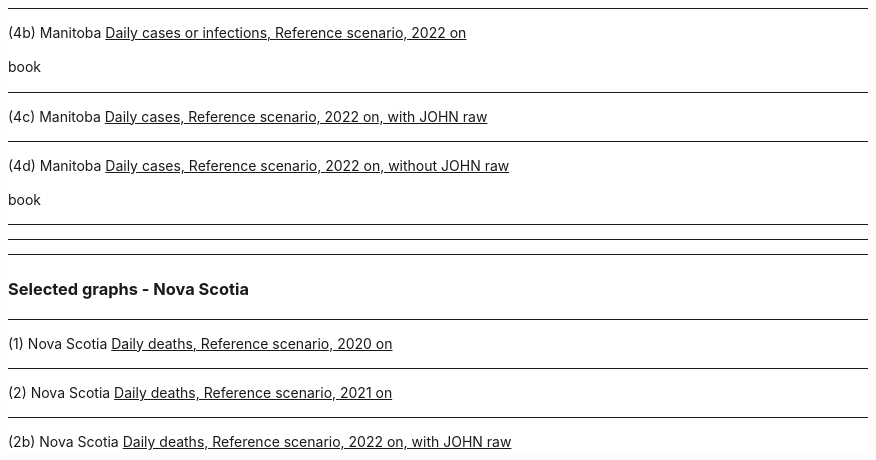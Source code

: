  
****

(4b) Manitoba [Daily cases or infections, Reference scenario, 2022 on](https://github.com/pourmalek/CovidVisualizedCountry/blob/main/20220701/output/SUB5%2032cDayCasMERGsub%202022%20Manitoba%20-%20COVID-19%20daily%20cases%2C%20Canada%2C%20Manitoba%2C%20reference%20scenarios%2C%202022.pdf)

book
****

(4c) Manitoba [Daily cases, Reference scenario, 2022 on, with JOHN raw](https://github.com/pourmalek/CovidVisualizedCountry/blob/main/20220701/output/SUB5%2032dDayCasMERGsub%202022%20Manitoba%20-%20COVID-19%20daily%20cases%2C%20Canada%2C%20Manitoba%2C%20reference%20scenarios%2C%202022.pdf)


****

(4d) Manitoba [Daily cases, Reference scenario, 2022 on, without JOHN raw](https://github.com/pourmalek/CovidVisualizedCountry/blob/main/20220701/output/SUB5%2032eDayCasMERGsub%202022%20Manitoba%20-%20COVID-19%20daily%20cases%2C%20Canada%2C%20Manitoba%2C%20reference%20scenarios%2C%202022.pdf)

book
****

















****
****


### Selected graphs - Nova Scotia


****

(1) Nova Scotia [Daily deaths, Reference scenario, 2020 on](https://github.com/pourmalek/CovidVisualizedCountry/blob/main/20220701/output/SUB1%2011bDayDeaMERGsub%20alltime%20Nova%20Scotia%20-%20COVID-19%20daily%20deaths%2C%20Canada%2C%20Nova%20Scotia%2C%20reference%20scenarios%2C%20all%20time.pdf)

 
****

(2) Nova Scotia [Daily deaths, Reference scenario, 2021 on](https://github.com/pourmalek/CovidVisualizedCountry/blob/main/20220701/output/SUB2%2012bDayDeaMERGsub%202021%20Nova%20Scotia%20-%20COVID-19%20daily%20deaths%2C%20Canada%2C%20Nova%20Scotia%2C%20reference%20scenarios%2C%202021.pdf)

 
****

(2b) Nova Scotia [Daily deaths, Reference scenario, 2022 on, with JOHN raw](https://github.com/pourmalek/CovidVisualizedCountry/blob/main/20220701/output/SUB2%2012cDayDeaMERGsub%202022%20Nova%20Scotia%20-%20COVID-19%20daily%20deaths%2C%20Canada%2C%20Nova%20Scotia%2C%20reference%20scenarios%2C%202022.pdf)
